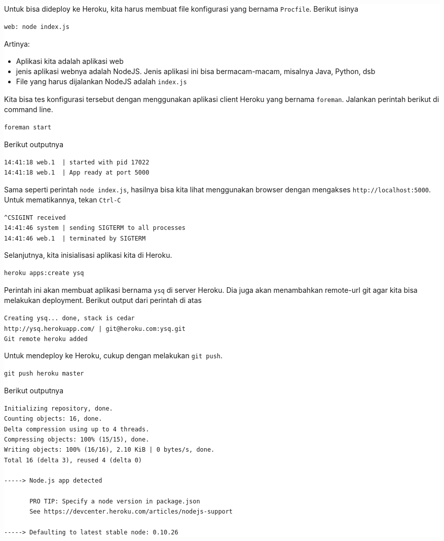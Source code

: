 Untuk bisa dideploy ke Heroku, kita harus membuat file konfigurasi yang bernama `Procfile`. Berikut isinya

```
web: node index.js
```

Artinya:

* Aplikasi kita adalah aplikasi web
* jenis aplikasi webnya adalah NodeJS. Jenis aplikasi ini bisa bermacam-macam, misalnya Java, Python, dsb
* File yang harus dijalankan NodeJS adalah `index.js`

Kita bisa tes konfigurasi tersebut dengan menggunakan aplikasi client Heroku yang bernama `foreman`. Jalankan perintah berikut di command line.

```
foreman start
```

Berikut outputnya

```
14:41:18 web.1  | started with pid 17022
14:41:18 web.1  | App ready at port 5000
```
Sama seperti perintah `node index.js`, hasilnya bisa kita lihat menggunakan browser dengan mengakses `http://localhost:5000`.
Untuk mematikannya, tekan `Ctrl-C`

```
^CSIGINT received
14:41:46 system | sending SIGTERM to all processes
14:41:46 web.1  | terminated by SIGTERM
```

Selanjutnya, kita inisialisasi aplikasi kita di Heroku.

```
heroku apps:create ysq
```

Perintah ini akan membuat aplikasi bernama `ysq` di server Heroku. Dia juga akan menambahkan remote-url git agar kita bisa melakukan deployment. Berikut output dari perintah di atas

```
Creating ysq... done, stack is cedar
http://ysq.herokuapp.com/ | git@heroku.com:ysq.git
Git remote heroku added
```

Untuk mendeploy ke Heroku, cukup dengan melakukan `git push`.

```
git push heroku master
```

Berikut outputnya

```
Initializing repository, done.
Counting objects: 16, done.
Delta compression using up to 4 threads.
Compressing objects: 100% (15/15), done.
Writing objects: 100% (16/16), 2.10 KiB | 0 bytes/s, done.
Total 16 (delta 3), reused 4 (delta 0)

-----> Node.js app detected

       PRO TIP: Specify a node version in package.json
       See https://devcenter.heroku.com/articles/nodejs-support

-----> Defaulting to latest stable node: 0.10.26
```
